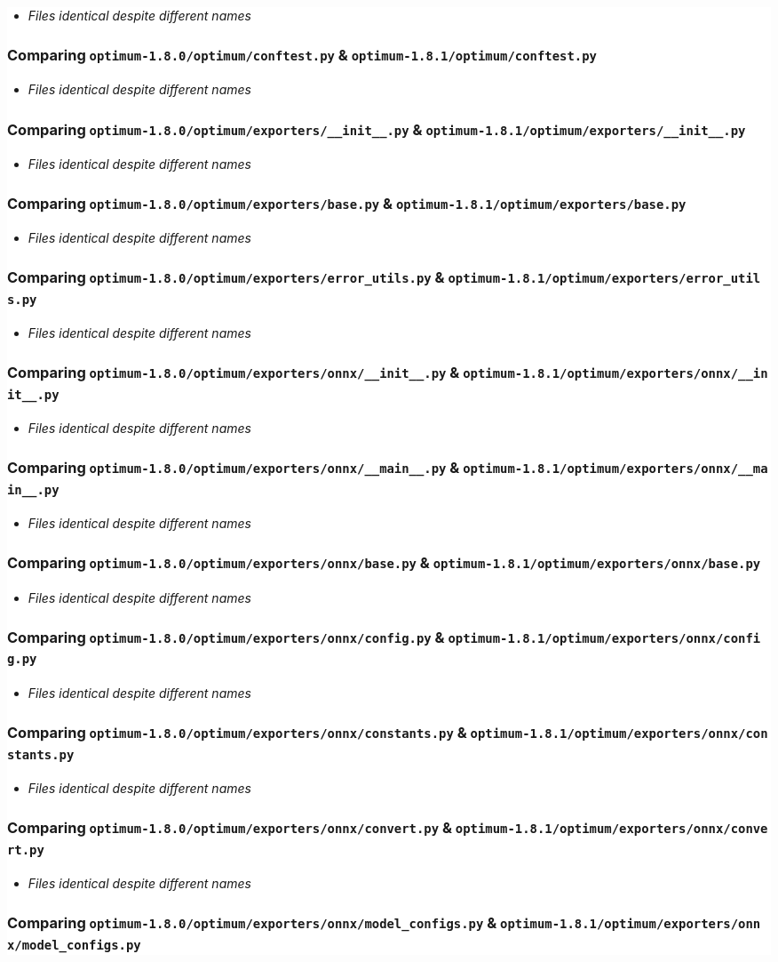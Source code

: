  * *Files identical despite different names*

### Comparing `optimum-1.8.0/optimum/conftest.py` & `optimum-1.8.1/optimum/conftest.py`

 * *Files identical despite different names*

### Comparing `optimum-1.8.0/optimum/exporters/__init__.py` & `optimum-1.8.1/optimum/exporters/__init__.py`

 * *Files identical despite different names*

### Comparing `optimum-1.8.0/optimum/exporters/base.py` & `optimum-1.8.1/optimum/exporters/base.py`

 * *Files identical despite different names*

### Comparing `optimum-1.8.0/optimum/exporters/error_utils.py` & `optimum-1.8.1/optimum/exporters/error_utils.py`

 * *Files identical despite different names*

### Comparing `optimum-1.8.0/optimum/exporters/onnx/__init__.py` & `optimum-1.8.1/optimum/exporters/onnx/__init__.py`

 * *Files identical despite different names*

### Comparing `optimum-1.8.0/optimum/exporters/onnx/__main__.py` & `optimum-1.8.1/optimum/exporters/onnx/__main__.py`

 * *Files identical despite different names*

### Comparing `optimum-1.8.0/optimum/exporters/onnx/base.py` & `optimum-1.8.1/optimum/exporters/onnx/base.py`

 * *Files identical despite different names*

### Comparing `optimum-1.8.0/optimum/exporters/onnx/config.py` & `optimum-1.8.1/optimum/exporters/onnx/config.py`

 * *Files identical despite different names*

### Comparing `optimum-1.8.0/optimum/exporters/onnx/constants.py` & `optimum-1.8.1/optimum/exporters/onnx/constants.py`

 * *Files identical despite different names*

### Comparing `optimum-1.8.0/optimum/exporters/onnx/convert.py` & `optimum-1.8.1/optimum/exporters/onnx/convert.py`

 * *Files identical despite different names*

### Comparing `optimum-1.8.0/optimum/exporters/onnx/model_configs.py` & `optimum-1.8.1/optimum/exporters/onnx/model_configs.py`
